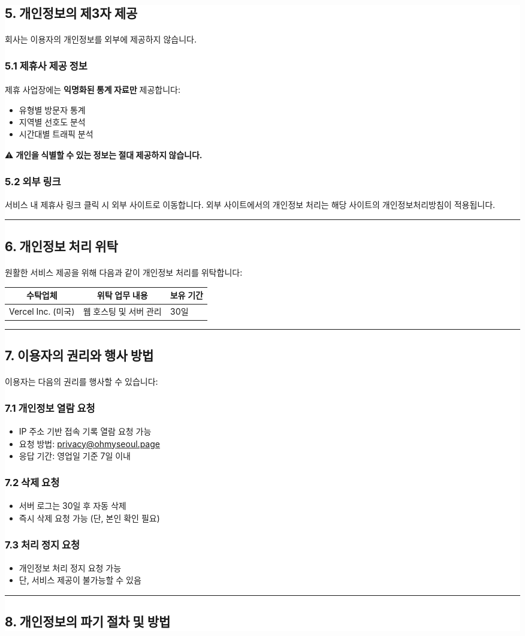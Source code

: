 
## 5. 개인정보의 제3자 제공

회사는 이용자의 개인정보를 외부에 제공하지 않습니다.

### 5.1 제휴사 제공 정보

제휴 사업장에는 **익명화된 통계 자료만** 제공합니다:
- 유형별 방문자 통계
- 지역별 선호도 분석
- 시간대별 트래픽 분석

⚠️ **개인을 식별할 수 있는 정보는 절대 제공하지 않습니다.**

### 5.2 외부 링크

서비스 내 제휴사 링크 클릭 시 외부 사이트로 이동합니다. 외부 사이트에서의 개인정보 처리는 해당 사이트의 개인정보처리방침이 적용됩니다.

---

## 6. 개인정보 처리 위탁

원활한 서비스 제공을 위해 다음과 같이 개인정보 처리를 위탁합니다:

| 수탁업체 | 위탁 업무 내용 | 보유 기간 |
|---------|--------------|----------|
| Vercel Inc. (미국) | 웹 호스팅 및 서버 관리 | 30일 |

---

## 7. 이용자의 권리와 행사 방법

이용자는 다음의 권리를 행사할 수 있습니다:

### 7.1 개인정보 열람 요청
- IP 주소 기반 접속 기록 열람 요청 가능
- 요청 방법: privacy@ohmyseoul.page
- 응답 기간: 영업일 기준 7일 이내

### 7.2 삭제 요청
- 서버 로그는 30일 후 자동 삭제
- 즉시 삭제 요청 가능 (단, 본인 확인 필요)

### 7.3 처리 정지 요청
- 개인정보 처리 정지 요청 가능
- 단, 서비스 제공이 불가능할 수 있음

---

## 8. 개인정보의 파기 절차 및 방법
